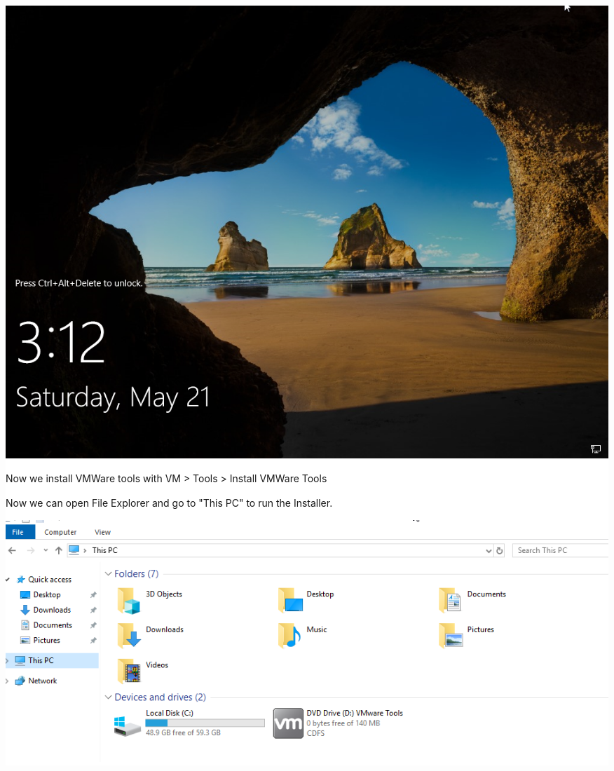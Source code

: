 ![](<../../.gitbook/assets/image (454).png>)

Now we install VMWare tools with VM > Tools > Install VMWare Tools

Now we can open File Explorer and go to "This PC" to run the Installer.

![](<../../.gitbook/assets/image (266).png>)

